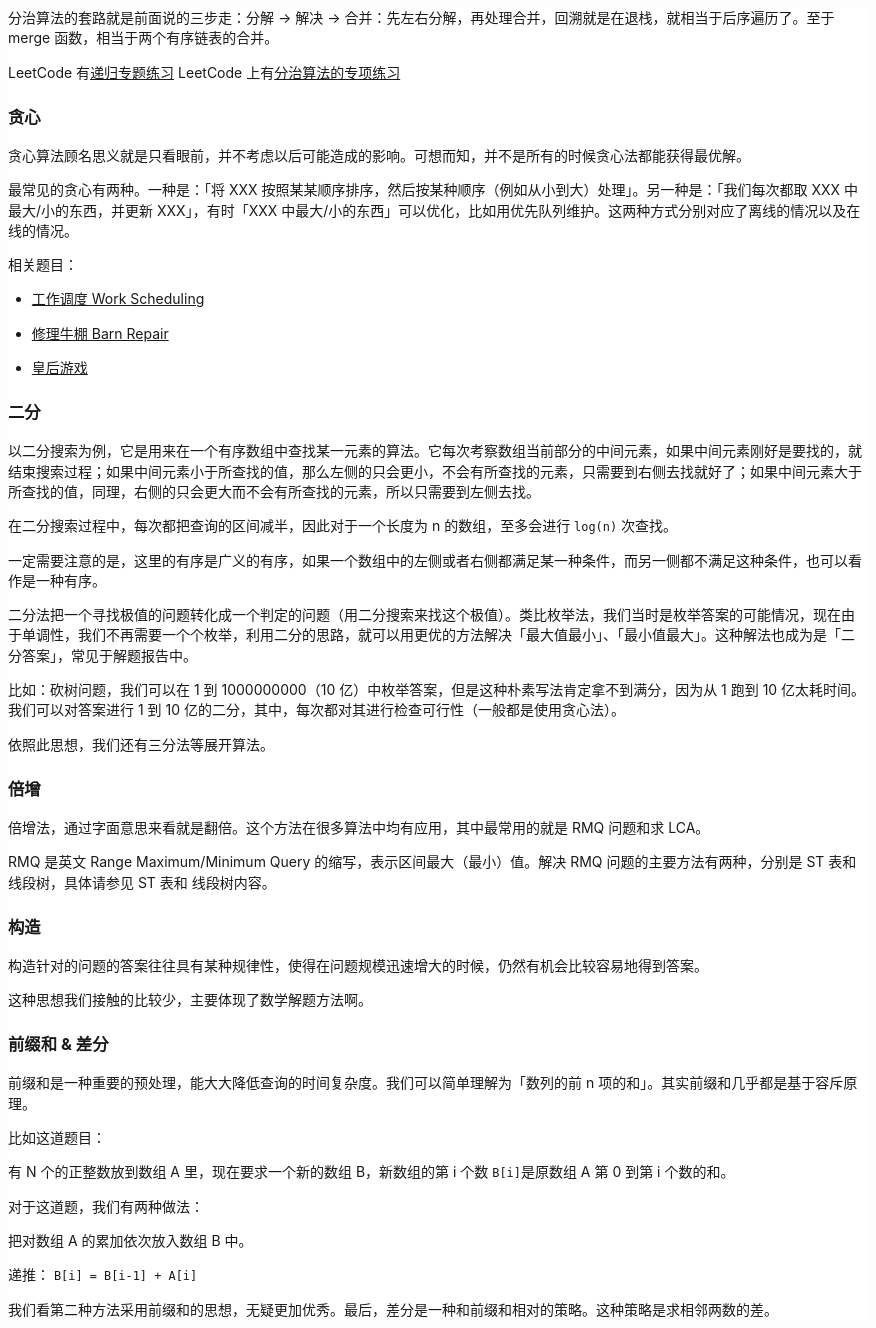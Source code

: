 分治算法的套路就是前面说的三步走：分解 -> 解决 -> 合并：先左右分解，再处理合并，回溯就是在退栈，就相当于后序遍历了。至于 merge 函数，相当于两个有序链表的合并。

LeetCode 有[递归专题练习](https://leetcode-cn.com/explore/learn/card/recursion-i/?utm_source=LCUS&utm_medium=banner_redirect&utm_campaign=transfer2china) LeetCode 上有[分治算法的专项练习](https://leetcode-cn.com/tag/divide-and-conquer/?utm_source=LCUS&utm_medium=ip_redirect_o_uns&utm_campaign=transfer2china)

### 贪心

贪心算法顾名思义就是只看眼前，并不考虑以后可能造成的影响。可想而知，并不是所有的时候贪心法都能获得最优解。

最常见的贪心有两种。一种是：「将 XXX 按照某某顺序排序，然后按某种顺序（例如从小到大）处理」。另一种是：「我们每次都取 XXX 中最大/小的东西，并更新 XXX」，有时「XXX 中最大/小的东西」可以优化，比如用优先队列维护。这两种方式分别对应了离线的情况以及在线的情况。

相关题目：

- [工作调度 Work Scheduling](https://www.luogu.com.cn/problem/P2949)

- [修理牛棚 Barn Repair](https://www.luogu.com.cn/problem/P1209)

- [皇后游戏](https://www.luogu.com.cn/problem/P2123)

### 二分

以二分搜索为例，它是用来在一个有序数组中查找某一元素的算法。它每次考察数组当前部分的中间元素，如果中间元素刚好是要找的，就结束搜索过程；如果中间元素小于所查找的值，那么左侧的只会更小，不会有所查找的元素，只需要到右侧去找就好了；如果中间元素大于所查找的值，同理，右侧的只会更大而不会有所查找的元素，所以只需要到左侧去找。

在二分搜索过程中，每次都把查询的区间减半，因此对于一个长度为 n 的数组，至多会进行 `log(n)` 次查找。

一定需要注意的是，这里的有序是广义的有序，如果一个数组中的左侧或者右侧都满足某一种条件，而另一侧都不满足这种条件，也可以看作是一种有序。

二分法把一个寻找极值的问题转化成一个判定的问题（用二分搜索来找这个极值）。类比枚举法，我们当时是枚举答案的可能情况，现在由于单调性，我们不再需要一个个枚举，利用二分的思路，就可以用更优的方法解决「最大值最小」、「最小值最大」。这种解法也成为是「二分答案」，常见于解题报告中。

比如：砍树问题，我们可以在 1 到 1000000000（10 亿）中枚举答案，但是这种朴素写法肯定拿不到满分，因为从 1 跑到 10 亿太耗时间。我们可以对答案进行 1 到 10 亿的二分，其中，每次都对其进行检查可行性（一般都是使用贪心法）。

依照此思想，我们还有三分法等展开算法。

### 倍增

倍增法，通过字面意思来看就是翻倍。这个方法在很多算法中均有应用，其中最常用的就是 RMQ 问题和求 LCA。

RMQ 是英文 Range Maximum/Minimum Query 的缩写，表示区间最大（最小）值。解决 RMQ 问题的主要方法有两种，分别是 ST 表和线段树，具体请参见 ST 表和 线段树内容。

### 构造

构造针对的问题的答案往往具有某种规律性，使得在问题规模迅速增大的时候，仍然有机会比较容易地得到答案。

这种思想我们接触的比较少，主要体现了数学解题方法啊。

### 前缀和 & 差分

前缀和是一种重要的预处理，能大大降低查询的时间复杂度。我们可以简单理解为「数列的前 n 项的和」。其实前缀和几乎都是基于容斥原理。

比如这道题目：

有 N 个的正整数放到数组 A 里，现在要求一个新的数组 B，新数组的第 i 个数 `B[i]`是原数组 A 第 0 到第 i 个数的和。

对于这道题，我们有两种做法：

把对数组 A 的累加依次放入数组 B 中。

递推： `B[i] = B[i-1] + A[i]`

我们看第二种方法采用前缀和的思想，无疑更加优秀。最后，差分是一种和前缀和相对的策略。这种策略是求相邻两数的差。
